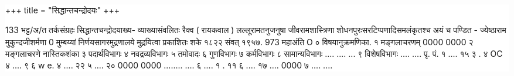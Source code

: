 +++
title = "सिद्धान्तचन्द्रोदयः"
+++


133 
भट्ट/अ/त 
तर्कसंग्रहः 
सिद्धान्तचन्द्रोदयाख्य- व्याख्यासंवलितः 
रैक्व ( रायकवाल ) लल्लूरामतनुजनुषा 
जीवरामशास्त्रिणा 
शोधनपुरःसरटिप्पणादिसमलंकृतश्च 
अयं च 
पण्डित - ज्येष्ठाराम मुकुन्दजीशर्मणा 
0 
मुम्बय्यां 
निर्णयसागरमुद्रणालये मुद्रयित्वा प्रकाशितः 
शके १८२२ संवत् १९५७. 
973 महाअंति 
O 
० 
विषयानुक्रमणिका. 
१ मङ्गलाचरणम् 
0000 
0000 
२ मङ्गलाचरणे नास्तिकशंका ३ पदार्थविभागः 
४ नवद्रव्यविभागः 
५ तमोवादः 
६ गुणविभागः ७ कर्मविभागः 
८ सामान्यविभागः 
.... 
.... 
... 
९ विशेषविभागः 
.... 
.... 
पृ. 
पं. 
१ .... १५ 
३ . 
४ 
OC 
४ 
.... 
९ 
६ 
w 
e. 
४ .... २२ 
५ .... २० 
0000 
0000 
........ 
.... 
६ 
.... १ 
. ११ 
६ .... 
१७ 
.... 
0000 
७ 
.... 
.... 